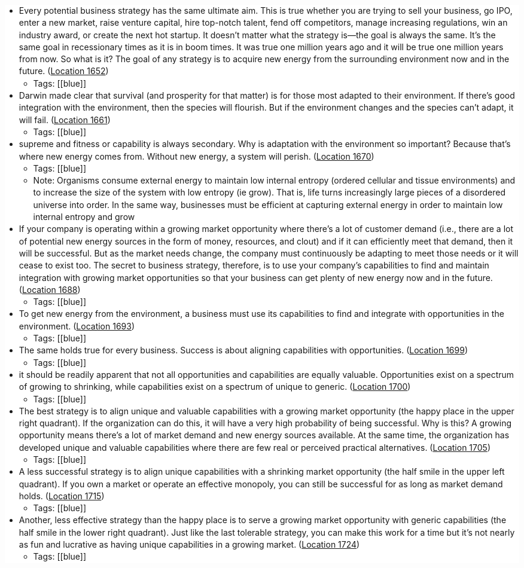 - Every potential business strategy has the same ultimate aim. This is true whether you are trying to sell your business, go IPO, enter a new market, raise venture capital, hire top-notch talent, fend off competitors, manage increasing regulations, win an industry award, or create the next hot startup. It doesn’t matter what the strategy is—the goal is always the same. It’s the same goal in recessionary times as it is in boom times. It was true one million years ago and it will be true one million years from now. So what is it? The goal of any strategy is to acquire new energy from the surrounding environment now and in the future. ([Location 1652](https://readwise.io/to_kindle?action=open&asin=B0BSHDSB6Y&location=1652))
    - Tags: [[blue]] 
- Darwin made clear that survival (and prosperity for that matter) is for those most adapted to their environment. If there’s good integration with the environment, then the species will flourish. But if the environment changes and the species can’t adapt, it will fail. ([Location 1661](https://readwise.io/to_kindle?action=open&asin=B0BSHDSB6Y&location=1661))
    - Tags: [[blue]] 
- supreme and fitness or capability is always secondary. Why is adaptation with the environment so important? Because that’s where new energy comes from. Without new energy, a system will perish. ([Location 1670](https://readwise.io/to_kindle?action=open&asin=B0BSHDSB6Y&location=1670))
    - Tags: [[blue]] 
    - Note: Organisms consume external energy to maintain low internal entropy (ordered cellular and tissue environments) and to increase the size of the system with low entropy (ie grow). That is, life turns increasingly large pieces of a disordered universe into order. In the same way, businesses must be efficient at capturing external energy in order to maintain low internal entropy and grow
- If your company is operating within a growing market opportunity where there’s a lot of customer demand (i.e., there are a lot of potential new energy sources in the form of money, resources, and clout) and if it can efficiently meet that demand, then it will be successful. But as the market needs change, the company must continuously be adapting to meet those needs or it will cease to exist too. The secret to business strategy, therefore, is to use your company’s capabilities to find and maintain integration with growing market opportunities so that your business can get plenty of new energy now and in the future. ([Location 1688](https://readwise.io/to_kindle?action=open&asin=B0BSHDSB6Y&location=1688))
    - Tags: [[blue]] 
- To get new energy from the environment, a business must use its capabilities to find and integrate with opportunities in the environment. ([Location 1693](https://readwise.io/to_kindle?action=open&asin=B0BSHDSB6Y&location=1693))
    - Tags: [[blue]] 
- The same holds true for every business. Success is about aligning capabilities with opportunities. ([Location 1699](https://readwise.io/to_kindle?action=open&asin=B0BSHDSB6Y&location=1699))
    - Tags: [[blue]] 
- it should be readily apparent that not all opportunities and capabilities are equally valuable. Opportunities exist on a spectrum of growing to shrinking, while capabilities exist on a spectrum of unique to generic. ([Location 1700](https://readwise.io/to_kindle?action=open&asin=B0BSHDSB6Y&location=1700))
    - Tags: [[blue]] 
- The best strategy is to align unique and valuable capabilities with a growing market opportunity (the happy place in the upper right quadrant). If the organization can do this, it will have a very high probability of being successful. Why is this? A growing opportunity means there’s a lot of market demand and new energy sources available. At the same time, the organization has developed unique and valuable capabilities where there are few real or perceived practical alternatives. ([Location 1705](https://readwise.io/to_kindle?action=open&asin=B0BSHDSB6Y&location=1705))
    - Tags: [[blue]] 
- A less successful strategy is to align unique capabilities with a shrinking market opportunity (the half smile in the upper left quadrant). If you own a market or operate an effective monopoly, you can still be successful for as long as market demand holds. ([Location 1715](https://readwise.io/to_kindle?action=open&asin=B0BSHDSB6Y&location=1715))
    - Tags: [[blue]] 
- Another, less effective strategy than the happy place is to serve a growing market opportunity with generic capabilities (the half smile in the lower right quadrant). Just like the last tolerable strategy, you can make this work for a time but it’s not nearly as fun and lucrative as having unique capabilities in a growing market. ([Location 1724](https://readwise.io/to_kindle?action=open&asin=B0BSHDSB6Y&location=1724))
    - Tags: [[blue]] 